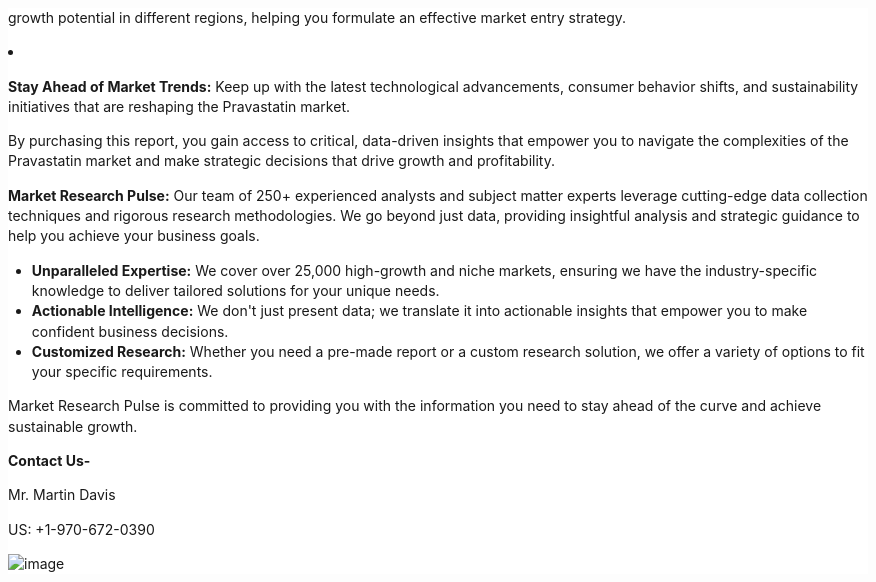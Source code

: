 growth potential in different regions, helping you formulate an effective market entry strategy.</p></li><li><p><strong>Stay Ahead of Market Trends:</strong> Keep up with the latest technological advancements, consumer behavior shifts, and sustainability initiatives that are reshaping the Pravastatin market.</p></li></ol><p>By purchasing this report, you gain access to critical, data-driven insights that empower you to navigate the complexities of the Pravastatin market and make strategic decisions that drive growth and profitability.</p><p><strong>Market Research Pulse:</strong>&nbsp;Our team of 250+ experienced analysts and subject matter experts leverage cutting-edge data collection techniques and rigorous research methodologies. We go beyond just data, providing insightful analysis and strategic guidance to help you achieve your business goals.</p><ul><li><strong>Unparalleled Expertise:</strong>&nbsp;We cover over 25,000 high-growth and niche markets, ensuring we have the industry-specific knowledge to deliver tailored solutions for your unique needs.</li><li><strong>Actionable Intelligence:</strong>&nbsp;We don't just present data; we translate it into actionable insights that empower you to make confident business decisions.</li><li><strong>Customized Research:</strong>&nbsp;Whether you need a pre-made report or a custom research solution, we offer a variety of options to fit your specific requirements.</li></ul><p>Market Research Pulse is committed to providing you with the information you need to stay ahead of the curve and achieve sustainable growth.</p><p><strong>Contact Us-</strong></p><p>Mr. Martin Davis</p><p>US: +1-970-672-0390</p>
![image](https://github.com/user-attachments/assets/901a6c62-19d8-4ed7-9b89-b3b05a07e538)
